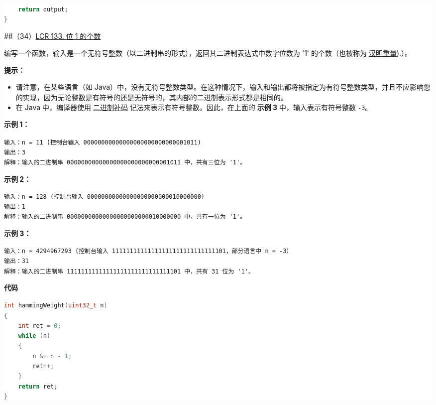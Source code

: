 ```c
    return output;
}

```

##（34）[LCR 133. 位 1 的个数](https://leetcode.cn/problems/er-jin-zhi-zhong-1de-ge-shu-lcof/)

编写一个函数，输入是一个无符号整数（以二进制串的形式），返回其二进制表达式中数字位数为 '1' 的个数（也被称为 [汉明重量](http://en.wikipedia.org/wiki/Hamming_weight)).）。

 

**提示：**

- 请注意，在某些语言（如 Java）中，没有无符号整数类型。在这种情况下，输入和输出都将被指定为有符号整数类型，并且不应影响您的实现，因为无论整数是有符号的还是无符号的，其内部的二进制表示形式都是相同的。
- 在 Java 中，编译器使用 [二进制补码](https://baike.baidu.com/item/二进制补码/5295284) 记法来表示有符号整数。因此，在上面的 **示例 3** 中，输入表示有符号整数 `-3`。

 

**示例 1：**

```
输入：n = 11 (控制台输入 00000000000000000000000000001011)
输出：3
解释：输入的二进制串 00000000000000000000000000001011 中，共有三位为 '1'。
```

**示例 2：**

```
输入：n = 128 (控制台输入 00000000000000000000000010000000)
输出：1
解释：输入的二进制串 00000000000000000000000010000000 中，共有一位为 '1'。
```

**示例 3：**

```
输入：n = 4294967293 (控制台输入 11111111111111111111111111111101，部分语言中 n = -3）
输出：31
解释：输入的二进制串 11111111111111111111111111111101 中，共有 31 位为 '1'。
```

**代码**

```c
int hammingWeight(uint32_t n) 
{
    int ret = 0;
    while (n) 
    {
        n &= n - 1;
        ret++;
    }
    return ret;
}

```
